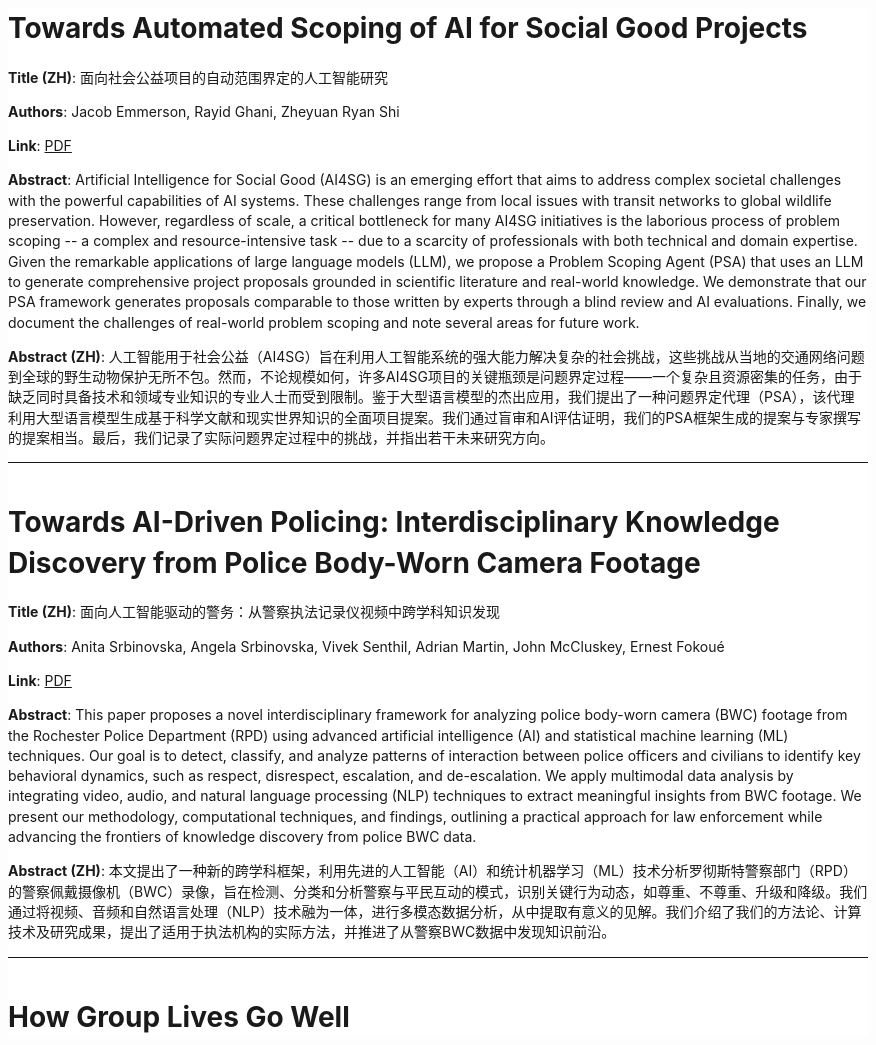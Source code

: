 # Towards Automated Scoping of AI for Social Good Projects 

**Title (ZH)**: 面向社会公益项目的自动范围界定的人工智能研究 

**Authors**: Jacob Emmerson, Rayid Ghani, Zheyuan Ryan Shi  

**Link**: [PDF](https://arxiv.org/pdf/2504.20010)  

**Abstract**: Artificial Intelligence for Social Good (AI4SG) is an emerging effort that aims to address complex societal challenges with the powerful capabilities of AI systems. These challenges range from local issues with transit networks to global wildlife preservation. However, regardless of scale, a critical bottleneck for many AI4SG initiatives is the laborious process of problem scoping -- a complex and resource-intensive task -- due to a scarcity of professionals with both technical and domain expertise. Given the remarkable applications of large language models (LLM), we propose a Problem Scoping Agent (PSA) that uses an LLM to generate comprehensive project proposals grounded in scientific literature and real-world knowledge. We demonstrate that our PSA framework generates proposals comparable to those written by experts through a blind review and AI evaluations. Finally, we document the challenges of real-world problem scoping and note several areas for future work. 

**Abstract (ZH)**: 人工智能用于社会公益（AI4SG）旨在利用人工智能系统的强大能力解决复杂的社会挑战，这些挑战从当地的交通网络问题到全球的野生动物保护无所不包。然而，不论规模如何，许多AI4SG项目的关键瓶颈是问题界定过程——一个复杂且资源密集的任务，由于缺乏同时具备技术和领域专业知识的专业人士而受到限制。鉴于大型语言模型的杰出应用，我们提出了一种问题界定代理（PSA），该代理利用大型语言模型生成基于科学文献和现实世界知识的全面项目提案。我们通过盲审和AI评估证明，我们的PSA框架生成的提案与专家撰写的提案相当。最后，我们记录了实际问题界定过程中的挑战，并指出若干未来研究方向。 

---
# Towards AI-Driven Policing: Interdisciplinary Knowledge Discovery from Police Body-Worn Camera Footage 

**Title (ZH)**: 面向人工智能驱动的警务：从警察执法记录仪视频中跨学科知识发现 

**Authors**: Anita Srbinovska, Angela Srbinovska, Vivek Senthil, Adrian Martin, John McCluskey, Ernest Fokoué  

**Link**: [PDF](https://arxiv.org/pdf/2504.20007)  

**Abstract**: This paper proposes a novel interdisciplinary framework for analyzing police body-worn camera (BWC) footage from the Rochester Police Department (RPD) using advanced artificial intelligence (AI) and statistical machine learning (ML) techniques. Our goal is to detect, classify, and analyze patterns of interaction between police officers and civilians to identify key behavioral dynamics, such as respect, disrespect, escalation, and de-escalation. We apply multimodal data analysis by integrating video, audio, and natural language processing (NLP) techniques to extract meaningful insights from BWC footage. We present our methodology, computational techniques, and findings, outlining a practical approach for law enforcement while advancing the frontiers of knowledge discovery from police BWC data. 

**Abstract (ZH)**: 本文提出了一种新的跨学科框架，利用先进的人工智能（AI）和统计机器学习（ML）技术分析罗彻斯特警察部门（RPD）的警察佩戴摄像机（BWC）录像，旨在检测、分类和分析警察与平民互动的模式，识别关键行为动态，如尊重、不尊重、升级和降级。我们通过将视频、音频和自然语言处理（NLP）技术融为一体，进行多模态数据分析，从中提取有意义的见解。我们介绍了我们的方法论、计算技术及研究成果，提出了适用于执法机构的实际方法，并推进了从警察BWC数据中发现知识前沿。 

---
# How Group Lives Go Well 
